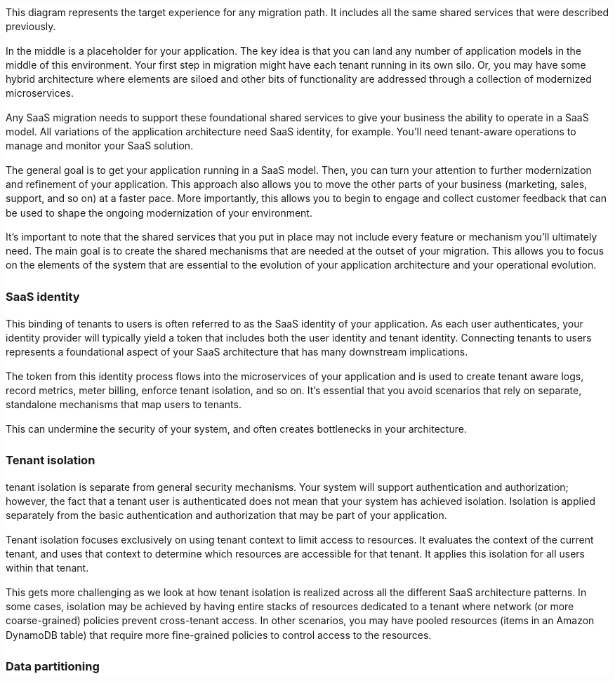 This diagram represents the target experience for any migration path. It includes all the same shared services that were described previously. 

In the middle is a placeholder for your application. The key idea is that you can land any number of application models in the middle of this environment. Your first step in migration might have each tenant running in its own silo. Or, you may have some hybrid architecture where elements are siloed and other bits of functionality are addressed through a collection of modernized microservices.

Any SaaS migration needs to support these foundational shared services to give your business the ability to operate in a SaaS model. All variations of the application architecture need SaaS identity, for example. You’ll need tenant-aware operations to manage and monitor your SaaS solution.

The general goal is to get your application running in a SaaS model. Then, you can turn your attention to further modernization and refinement of your application. This approach also allows you to move the other parts of your business (marketing, sales, support, and so on) at a faster pace. More importantly, this allows you to begin to engage and collect customer feedback that can be used to shape the ongoing modernization of your environment.

It’s important to note that the shared services that you put in place may not include every feature or mechanism you’ll ultimately need. The main goal is to create the shared mechanisms that are needed at the outset of your migration. This allows you to focus on the elements of the system that are essential to the evolution of your application architecture and your operational evolution.

### SaaS identity

This binding of tenants to users is often referred to as the SaaS identity of your application. As each user authenticates, your identity provider will typically yield a token that includes both the user identity and tenant identity. Connecting tenants to users represents a foundational aspect of your SaaS architecture that has many downstream implications. 

The token from this identity process flows into the microservices of your application and is used to create tenant aware logs, record metrics, meter billing, enforce tenant isolation, and so on. It’s essential that you avoid scenarios that rely on separate, standalone mechanisms that map users to tenants. 

This can undermine the security of your system, and often creates bottlenecks in your architecture.

### Tenant isolation

tenant isolation is separate from general security mechanisms. Your system will support authentication and authorization; however, the fact that a tenant user is authenticated does not mean that your system has achieved isolation. Isolation is applied separately from the basic authentication and authorization that may be part of your application.

Tenant isolation focuses exclusively on using tenant context to limit access to resources. It evaluates the context of the current tenant, and uses that context to determine which resources are accessible for that tenant. It applies this isolation for all users within that tenant. 

This gets more challenging as we look at how tenant isolation is realized across all the different SaaS architecture patterns. In some cases, isolation may be achieved by having entire stacks of resources dedicated to a tenant where network (or more coarse-grained) policies prevent cross-tenant access. In other scenarios, you may have pooled resources (items in an Amazon DynamoDB table) that require more fine-grained policies to control access to the resources.

### Data partitioning
